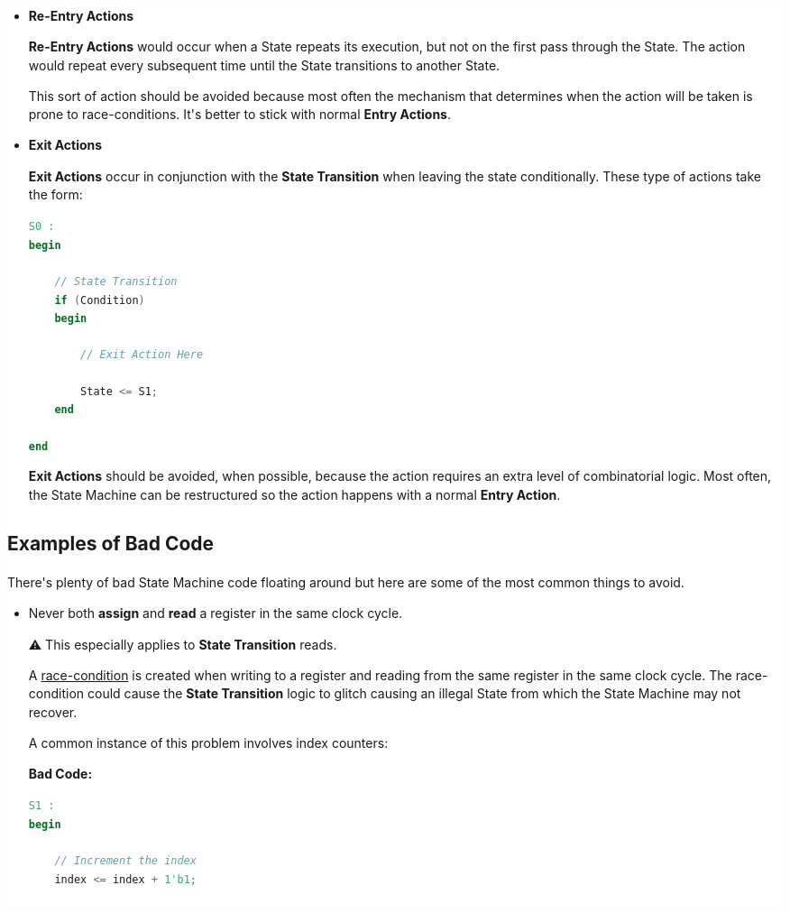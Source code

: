 	
* **Re-Entry Actions**

	**Re-Entry Actions** would occur when a State repeats its execution, but not on the first pass through the State.  The action would repeat every subsequent time until the State transitions to another State.

	This sort of action should be avoided because most often the mechanism that determines when the action will be taken is prone to race-conditions.  It's better to stick with normal **Entry Actions**.


* **Exit Actions**

	**Exit Actions** occur in conjunction with the **State Transition** when leaving the state conditionally. These type of actions take the form:

	```Verilog
	S0 :
	begin
			
		// State Transition
		if (Condition)
		begin
			
			// Exit Action Here
			
			State <= S1;
		end
	
	end
	```

	**Exit Actions** should be avoided, when possible, because the action requires an extra level of combinatorial logic.  Most often, the State Machine can be restructured so the action happens with a normal **Entry Action**.


## Examples of Bad Code

There's plenty of bad State Machine code floating around but here are some of the most common things to avoid.

* Never both **assign** and **read** a register in the same clock cycle.

	:warning: This especially applies to **State Transition** reads.

	A [race-condition](https://en.wikipedia.org/wiki/Race_condition) is created when writing to a register and reading from the same register in the same clock cycle.  The race-condition could cause the **State Transition** logic to glitch causing an illegal State from which the State Machine may not recover.

	A common instance of this problem involves index counters:
	
	**Bad Code:**
	
	```Verilog
	S1 :
	begin
		
		// Increment the index
		index <= index + 1'b1;
		